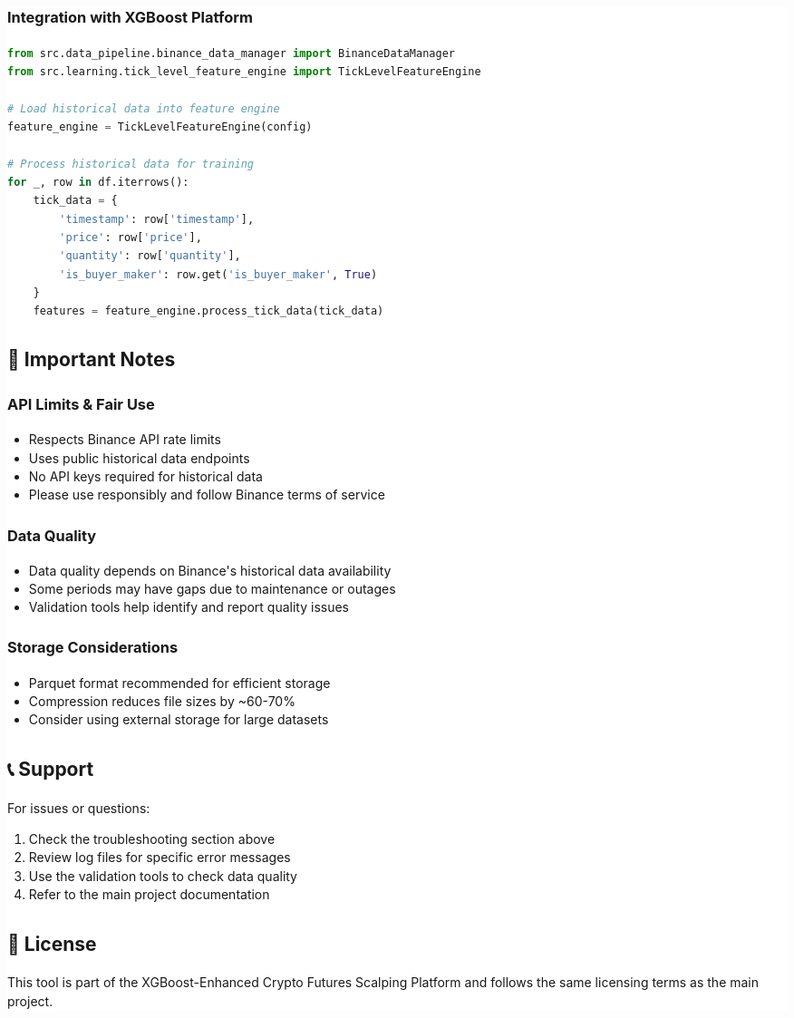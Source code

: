 ### Integration with XGBoost Platform

```python
from src.data_pipeline.binance_data_manager import BinanceDataManager
from src.learning.tick_level_feature_engine import TickLevelFeatureEngine

# Load historical data into feature engine
feature_engine = TickLevelFeatureEngine(config)

# Process historical data for training
for _, row in df.iterrows():
    tick_data = {
        'timestamp': row['timestamp'],
        'price': row['price'],
        'quantity': row['quantity'],
        'is_buyer_maker': row.get('is_buyer_maker', True)
    }
    features = feature_engine.process_tick_data(tick_data)
```

## 🚨 Important Notes

### API Limits & Fair Use
- Respects Binance API rate limits
- Uses public historical data endpoints
- No API keys required for historical data
- Please use responsibly and follow Binance terms of service

### Data Quality
- Data quality depends on Binance's historical data availability
- Some periods may have gaps due to maintenance or outages
- Validation tools help identify and report quality issues

### Storage Considerations
- Parquet format recommended for efficient storage
- Compression reduces file sizes by ~60-70%
- Consider using external storage for large datasets

## 📞 Support

For issues or questions:
1. Check the troubleshooting section above
2. Review log files for specific error messages
3. Use the validation tools to check data quality
4. Refer to the main project documentation

## 📝 License

This tool is part of the XGBoost-Enhanced Crypto Futures Scalping Platform and follows the same licensing terms as the main project.
